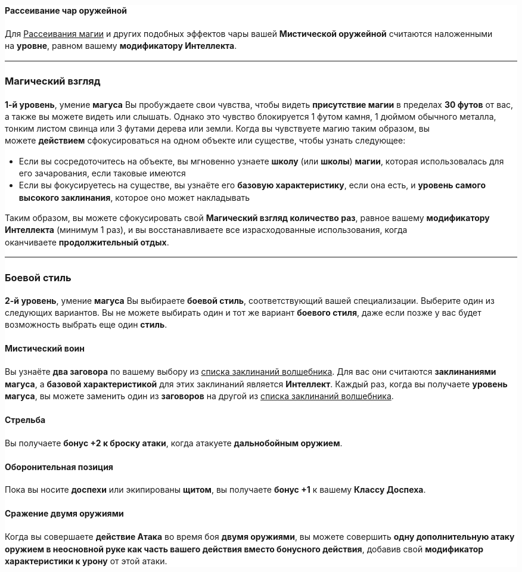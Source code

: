 #### Рассеивание чар оружейной

Для [Рассеивания магии](https://www.worldanvil.com/w/kirania-f70st/a/spells-level-3-2F-D097D0B0D0BAD0BBD0B8D0BDD0B0D0BDD0B8D18F-3-D0B3D0BE-D183D180D0BED0B2D0BDD18F-article#dispel_magic) и других подобных эффектов чары вашей **Мистической оружейной** считаются наложенными на **уровне**, равном вашему **модификатору Интеллекта**.

---

### Магический взгляд

**1-й уровень**, умение **магуса** Вы пробуждаете свои чувства, чтобы видеть **присутствие магии** в пределах **30 футов** от вас, а также вы можете видеть или слышать. Однако это чувство блокируется 1 футом камня, 1 дюймом обычного металла, тонким листом свинца или 3 футами дерева или земли. Когда вы чувствуете магию таким образом, вы можете **действием** сфокусироваться на одном объекте или существе, чтобы узнать следующее:

- Если вы сосредоточитесь на объекте, вы мгновенно узнаете **школу** (или **школы**) **магии**, которая использовалась для его зачарования, если таковые имеются
- Если вы фокусируетесь на существе, вы узнаёте его **базовую характеристику**, если она есть, и **уровень самого высокого заклинания**, которое оно может накладывать

Таким образом, вы можете сфокусировать свой **Магический взгляд количество раз**, равное вашему **модификатору Интеллекта** (минимум 1 раз), и вы восстанавливаете все израсходованные использования, когда оканчиваете **продолжительный отдых**.

---

### Боевой стиль

**2-й уровень**, умение **магуса** Вы выбираете **боевой стиль**, соответствующий вашей специализации. Выберите один из следующих вариантов. Вы не можете выбирать один и тот же вариант **боевого стиля**, даже если позже у вас будет возможность выбрать еще один **стиль**. 

#### Мистический воин

Вы узнаёте **два заговора** по вашему выбору из [списка заклинаний волшебника](https://www.worldanvil.com/w/kirania-f70st/a/wizard-2F-D092D0BED0BBD188D0B5D0B1D0BDD0B8D0BA-article#spellcasting). Для вас они считаются **заклинаниями магуса**, а **базовой характеристикой** для этих заклинаний является **Интеллект**. Каждый раз, когда вы получаете **уровень магуса**, вы можете заменить один из **заговоров** на другой из [списка заклинаний волшебника](https://www.worldanvil.com/w/kirania-f70st/a/wizard-2F-D092D0BED0BBD188D0B5D0B1D0BDD0B8D0BA-article#spellcasting). 

#### Стрельба

Вы получаете **бонус +2 к броску атаки**, когда атакуете **дальнобойным оружием**. 

#### Оборонительная позиция

Пока вы носите **доспехи** или экипированы **щитом**, вы получаете **бонус +1** к вашему **Классу Доспеха**. 

#### Сражение двумя оружиями

Когда вы совершаете **действие Атака** во время боя **двумя оружиями**, вы можете совершить **одну дополнительную атаку оружием в неосновной руке как часть вашего действия вместо бонусного действия**, добавив свой **модификатор характеристики к урону** от этой атаки. 
